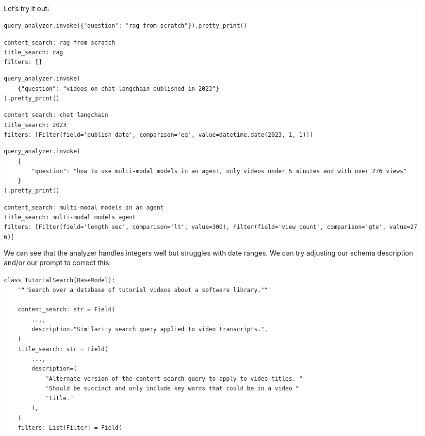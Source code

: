 
Let’s try it out:

```
query_analyzer.invoke({"question": "rag from scratch"}).pretty_print()

```


```
content_search: rag from scratch
title_search: rag
filters: []

```


```
query_analyzer.invoke(
    {"question": "videos on chat langchain published in 2023"}
).pretty_print()

```


```
content_search: chat langchain
title_search: 2023
filters: [Filter(field='publish_date', comparison='eq', value=datetime.date(2023, 1, 1))]

```


```
query_analyzer.invoke(
    {
        "question": "how to use multi-modal models in an agent, only videos under 5 minutes and with over 276 views"
    }
).pretty_print()

```


```
content_search: multi-modal models in an agent
title_search: multi-modal models agent
filters: [Filter(field='length_sec', comparison='lt', value=300), Filter(field='view_count', comparison='gte', value=276)]

```


We can see that the analyzer handles integers well but struggles with date ranges. We can try adjusting our schema description and/or our prompt to correct this:

```
class TutorialSearch(BaseModel):
    """Search over a database of tutorial videos about a software library."""

    content_search: str = Field(
        ...,
        description="Similarity search query applied to video transcripts.",
    )
    title_search: str = Field(
        ...,
        description=(
            "Alternate version of the content search query to apply to video titles. "
            "Should be succinct and only include key words that could be in a video "
            "title."
        ),
    )
    filters: List[Filter] = Field(
```